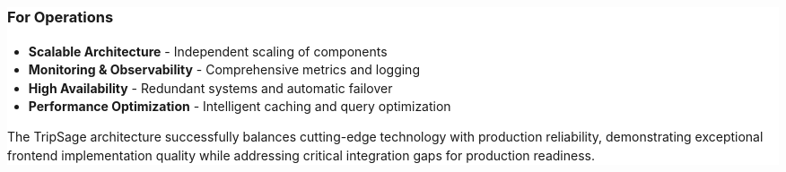 ### For Operations

- **Scalable Architecture** - Independent scaling of components
- **Monitoring & Observability** - Comprehensive metrics and logging
- **High Availability** - Redundant systems and automatic failover
- **Performance Optimization** - Intelligent caching and query optimization

The TripSage architecture successfully balances cutting-edge technology with production reliability, demonstrating exceptional frontend implementation quality while addressing critical integration gaps for production readiness.
